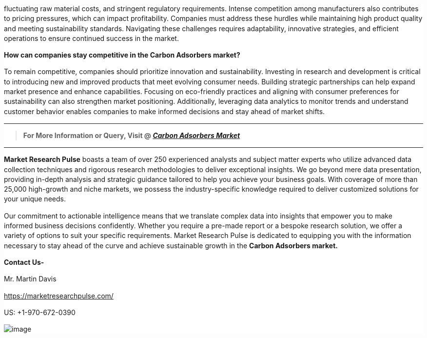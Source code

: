 fluctuating raw material costs, and stringent regulatory requirements. Intense competition among manufacturers also contributes to pricing pressures, which can impact profitability. Companies must address these hurdles while maintaining high product quality and meeting sustainability standards. Navigating these challenges requires adaptability, innovative strategies, and efficient operations to ensure continued success in the market.</p><p><strong>How can companies stay competitive in the Carbon Adsorbers market?</strong></p><p>To remain competitive, companies should prioritize innovation and sustainability. Investing in research and development is critical to introducing new and improved products that meet evolving consumer needs. Building strategic partnerships can help expand market presence and enhance capabilities. Focusing on eco-friendly practices and aligning with consumer preferences for sustainability can also strengthen market positioning. Additionally, leveraging data analytics to monitor trends and understand customer behavior enables companies to make informed decisions and stay ahead of market shifts.</p><hr /><blockquote><p><strong>For More Information or Query, Visit @&nbsp;<em><a href="https://marketresearchpulse.com/report/115627/carbon-adsorbers-market?utm_source=Linkedin&utm_medium=0119">Carbon Adsorbers Market</a></em></strong></p></blockquote><hr /><p><strong>Market Research Pulse</strong> boasts a team of over 250 experienced analysts and subject matter experts who utilize advanced data collection techniques and rigorous research methodologies to deliver exceptional insights. We go beyond mere data presentation, providing in-depth analysis and strategic guidance tailored to help you achieve your business goals. With coverage of more than 25,000 high-growth and niche markets, we possess the industry-specific knowledge required to deliver customized solutions for your unique needs.</p><p>Our commitment to actionable intelligence means that we translate complex data into insights that empower you to make informed business decisions confidently. Whether you require a pre-made report or a bespoke research solution, we offer a variety of options to suit your specific requirements. Market Research Pulse is dedicated to equipping you with the information necessary to stay ahead of the curve and achieve sustainable growth in the <strong>Carbon Adsorbers market.</strong></p><p><strong>Contact Us-</strong></p><p>Mr. Martin Davis</p><p>https://marketresearchpulse.com/</p><p>US: +1-970-672-0390</p>
![image](https://github.com/user-attachments/assets/5a2a619b-66f9-4d1d-ba39-9ec55ecb0e8a)
